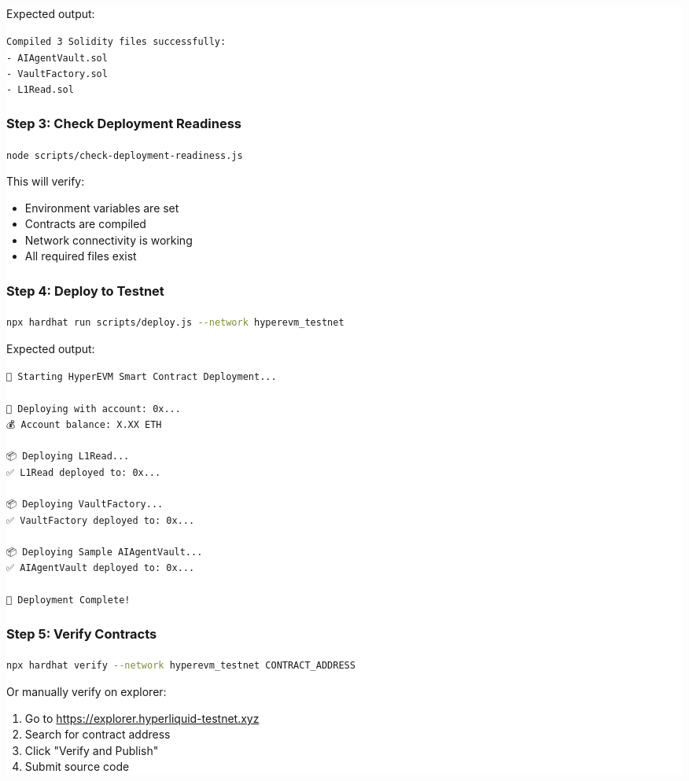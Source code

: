 Expected output:
```
Compiled 3 Solidity files successfully:
- AIAgentVault.sol
- VaultFactory.sol
- L1Read.sol
```

### Step 3: Check Deployment Readiness
```bash
node scripts/check-deployment-readiness.js
```

This will verify:
- Environment variables are set
- Contracts are compiled
- Network connectivity is working
- All required files exist

### Step 4: Deploy to Testnet
```bash
npx hardhat run scripts/deploy.js --network hyperevm_testnet
```

Expected output:
```
🚀 Starting HyperEVM Smart Contract Deployment...

📍 Deploying with account: 0x...
💰 Account balance: X.XX ETH

📦 Deploying L1Read...
✅ L1Read deployed to: 0x...

📦 Deploying VaultFactory...
✅ VaultFactory deployed to: 0x...

📦 Deploying Sample AIAgentVault...
✅ AIAgentVault deployed to: 0x...

🎉 Deployment Complete!
```

### Step 5: Verify Contracts
```bash
npx hardhat verify --network hyperevm_testnet CONTRACT_ADDRESS
```

Or manually verify on explorer:
1. Go to https://explorer.hyperliquid-testnet.xyz
2. Search for contract address
3. Click "Verify and Publish"
4. Submit source code
